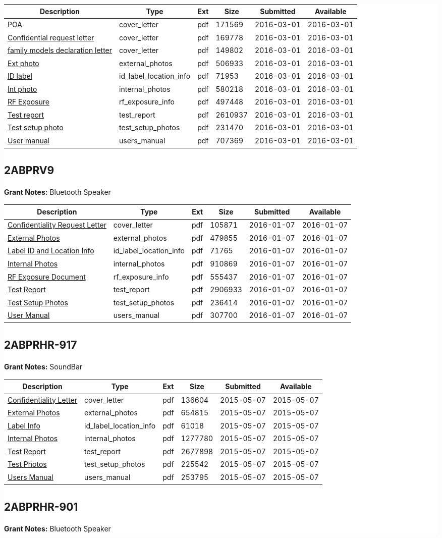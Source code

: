 | Description | Type | Ext | Size | Submitted | Available |
| ----------- | ---- | --- | ---- | --------- | --------- |
| [POA](2ABPRHR-686/cd9bdcb1383352ba772bfaa5a6827a24/2915810.pdf) | cover_letter | pdf | 171569 | 2016-03-01 | 2016-03-01 |
| [Confidential request letter](2ABPRHR-686/cd9bdcb1383352ba772bfaa5a6827a24/2915811.pdf) | cover_letter | pdf | 169778 | 2016-03-01 | 2016-03-01 |
| [family models declaration letter](2ABPRHR-686/cd9bdcb1383352ba772bfaa5a6827a24/2915812.pdf) | cover_letter | pdf | 149802 | 2016-03-01 | 2016-03-01 |
| [Ext photo](2ABPRHR-686/cd9bdcb1383352ba772bfaa5a6827a24/2915816.pdf) | external_photos | pdf | 506933 | 2016-03-01 | 2016-03-01 |
| [ID label](2ABPRHR-686/cd9bdcb1383352ba772bfaa5a6827a24/2915818.pdf) | id_label_location_info | pdf | 71953 | 2016-03-01 | 2016-03-01 |
| [Int photo](2ABPRHR-686/cd9bdcb1383352ba772bfaa5a6827a24/2915817.pdf) | internal_photos | pdf | 580218 | 2016-03-01 | 2016-03-01 |
| [RF Exposure](2ABPRHR-686/cd9bdcb1383352ba772bfaa5a6827a24/2915813.pdf) | rf_exposure_info | pdf | 497448 | 2016-03-01 | 2016-03-01 |
| [Test report](2ABPRHR-686/cd9bdcb1383352ba772bfaa5a6827a24/2915814.pdf) | test_report | pdf | 2610937 | 2016-03-01 | 2016-03-01 |
| [Test setup photo](2ABPRHR-686/cd9bdcb1383352ba772bfaa5a6827a24/2915815.pdf) | test_setup_photos | pdf | 231470 | 2016-03-01 | 2016-03-01 |
| [User manual](2ABPRHR-686/cd9bdcb1383352ba772bfaa5a6827a24/2915819.pdf) | users_manual | pdf | 707369 | 2016-03-01 | 2016-03-01 |
## 2ABPRV9
**Grant Notes:** Bluetooth Speaker

| Description | Type | Ext | Size | Submitted | Available |
| ----------- | ---- | --- | ---- | --------- | --------- |
| [Confidentiality Request Letter](2ABPRV9/3f2b496f02ca28b990311063a58018c3/2865337.pdf) | cover_letter | pdf | 105871 | 2016-01-07 | 2016-01-07 |
| [External Photos](2ABPRV9/3f2b496f02ca28b990311063a58018c3/2865344.pdf) | external_photos | pdf | 479855 | 2016-01-07 | 2016-01-07 |
| [Label ID and Location Info](2ABPRV9/3f2b496f02ca28b990311063a58018c3/2865335.pdf) | id_label_location_info | pdf | 71765 | 2016-01-07 | 2016-01-07 |
| [Internal Photos](2ABPRV9/3f2b496f02ca28b990311063a58018c3/2865338.pdf) | internal_photos | pdf | 910869 | 2016-01-07 | 2016-01-07 |
| [RF Exposure Document](2ABPRV9/3f2b496f02ca28b990311063a58018c3/2865339.pdf) | rf_exposure_info | pdf | 555437 | 2016-01-07 | 2016-01-07 |
| [Test Report](2ABPRV9/3f2b496f02ca28b990311063a58018c3/2865343.pdf) | test_report | pdf | 2906933 | 2016-01-07 | 2016-01-07 |
| [Test Setup Photos](2ABPRV9/3f2b496f02ca28b990311063a58018c3/2865341.pdf) | test_setup_photos | pdf | 236414 | 2016-01-07 | 2016-01-07 |
| [User Manual](2ABPRV9/3f2b496f02ca28b990311063a58018c3/2865342.pdf) | users_manual | pdf | 307700 | 2016-01-07 | 2016-01-07 |
## 2ABPRHR-917
**Grant Notes:** SoundBar

| Description | Type | Ext | Size | Submitted | Available |
| ----------- | ---- | --- | ---- | --------- | --------- |
| [Confidentiality Letter](2ABPRHR-917/dc6411823d9663027e2ed955a99c37c5/2606408.pdf) | cover_letter | pdf | 136604 | 2015-05-07 | 2015-05-07 |
| [External Photos](2ABPRHR-917/dc6411823d9663027e2ed955a99c37c5/2606409.pdf) | external_photos | pdf | 654815 | 2015-05-07 | 2015-05-07 |
| [Label Info](2ABPRHR-917/dc6411823d9663027e2ed955a99c37c5/2606411.pdf) | id_label_location_info | pdf | 61018 | 2015-05-07 | 2015-05-07 |
| [Internal Photos](2ABPRHR-917/dc6411823d9663027e2ed955a99c37c5/2606410.pdf) | internal_photos | pdf | 1277780 | 2015-05-07 | 2015-05-07 |
| [Test Report](2ABPRHR-917/dc6411823d9663027e2ed955a99c37c5/2606412.pdf) | test_report | pdf | 2677898 | 2015-05-07 | 2015-05-07 |
| [Test Photos](2ABPRHR-917/dc6411823d9663027e2ed955a99c37c5/2606414.pdf) | test_setup_photos | pdf | 225542 | 2015-05-07 | 2015-05-07 |
| [Users Manual](2ABPRHR-917/dc6411823d9663027e2ed955a99c37c5/2606413.pdf) | users_manual | pdf | 253795 | 2015-05-07 | 2015-05-07 |
## 2ABPRHR-901
**Grant Notes:** Bluetooth Speaker
